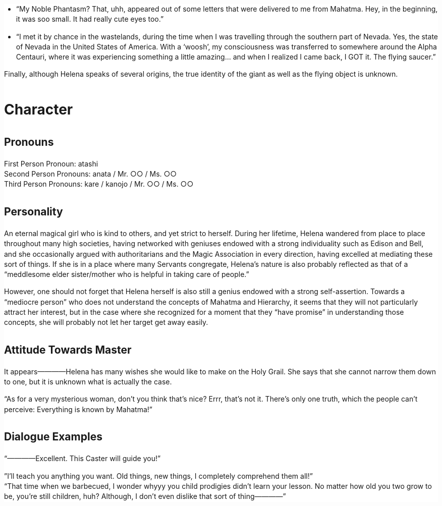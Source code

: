 - “My Noble Phantasm? That, uhh, appeared out of some letters that were delivered to me from Mahatma. Hey, in the beginning, it was soo small. It had really cute eyes too.”  
  
- “I met it by chance in the wastelands, during the time when I was travelling through the southern part of Nevada. Yes, the state of Nevada in the United States of America. With a ‘woosh’, my consciousness was transferred to somewhere around the Alpha Centauri, where it was experiencing something a little amazing… and when I realized I came back, I GOT it. The flying saucer.”  
  
Finally, although Helena speaks of several origins, the true identity of the giant as well as the flying object is unknown.  
  
# Character  
  
## Pronouns  
  
First Person Pronoun: atashi  
Second Person Pronouns: anata / Mr. ○○ / Ms. ○○  
Third Person Pronouns: kare / kanojo / Mr. ○○ / Ms. ○○  
  
## Personality  
  
An eternal magical girl who is kind to others, and yet strict to herself. During her lifetime, Helena wandered from place to place throughout many high societies, having networked with geniuses endowed with a strong individuality such as Edison and Bell, and she occasionally argued with authoritarians and the Magic Association in every direction, having excelled at mediating these sort of things. If she is in a place where many Servants congregate, Helena’s nature is also probably reflected as that of a “meddlesome elder sister/mother who is helpful in taking care of people.”  
  
However, one should not forget that Helena herself is also still a genius endowed with a strong self-assertion. Towards a “mediocre person” who does not understand the concepts of Mahatma and Hierarchy, it seems that they will not particularly attract her interest, but in the case where she recognized for a moment that they “have promise” in understanding those concepts, she will probably not let her target get away easily.  
  
## Attitude Towards Master  
  
It appears————Helena has many wishes she would like to make on the Holy Grail. She says that she cannot narrow them down to one, but it is unknown what is actually the case.  
  
“As for a very mysterious woman, don’t you think that’s nice? Errr, that’s not it. There’s only one truth, which the people can’t perceive: Everything is known by Mahatma!”  
  
  
## Dialogue Examples  
  
“————Excellent. This Caster will guide you!”  
  
”I’ll teach you anything you want. Old things, new things, I completely comprehend them all!”  
“That time when we barbecued, I wonder whyyy you child prodigies didn’t learn your lesson. No matter how old you two grow to be, you’re still children, huh? Although, I don’t even dislike that sort of thing————”  
  